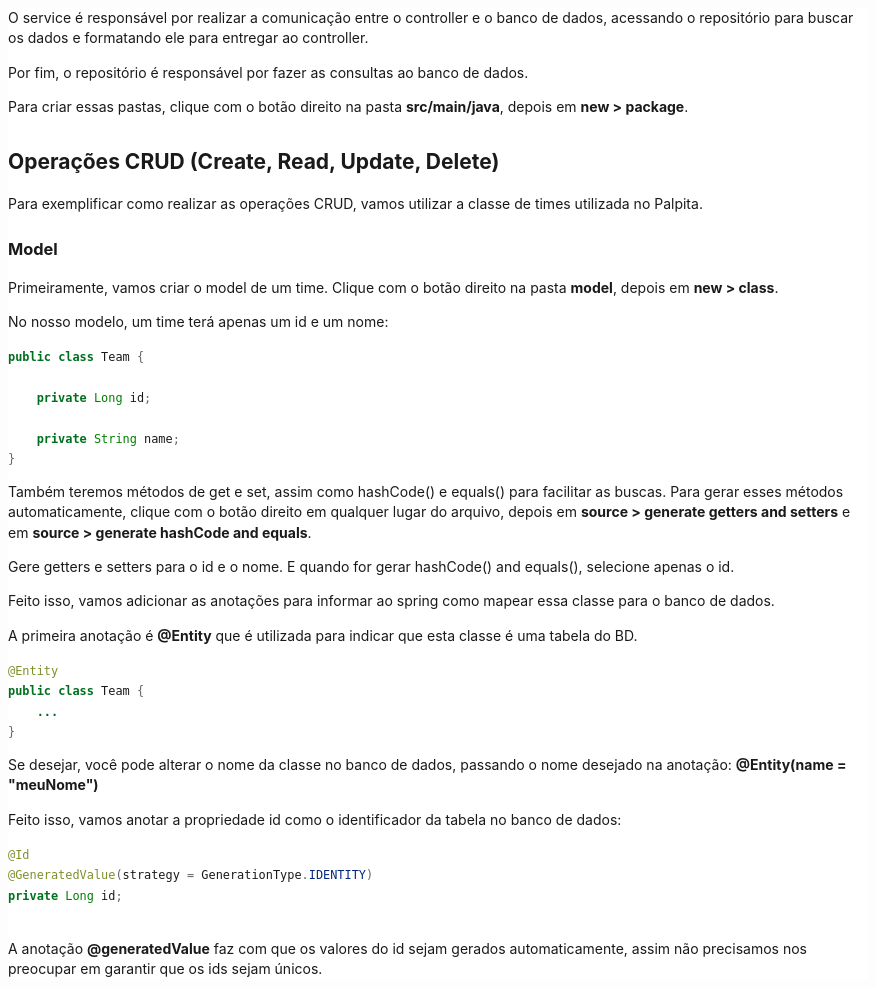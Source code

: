 O service é responsável por realizar a comunicação entre o controller e o banco de dados, acessando o repositório para buscar os dados e formatando ele para entregar ao controller.

Por fim, o repositório é responsável por fazer as consultas ao banco de dados.

Para criar essas pastas, clique com o botão direito na pasta **src/main/java**, depois em **new > package**.

## Operações CRUD (Create, Read, Update, Delete)

Para exemplificar como realizar as operações CRUD, vamos utilizar a classe de times utilizada no Palpita.

### Model

Primeiramente, vamos criar o model de um time. Clique com o botão direito na pasta **model**, depois em **new > class**.

No nosso modelo, um time terá apenas um id e um nome:

``` java
public class Team {
	
	private Long id;
		
	private String name;
}
```

Também teremos métodos de get e set, assim como hashCode() e equals() para facilitar as buscas. Para gerar esses métodos automaticamente, clique com o botão direito em qualquer lugar do arquivo, depois em **source > generate getters and setters** e em **source > generate hashCode and equals**.

Gere getters e setters para o id e o nome. E quando for gerar hashCode() and equals(), selecione apenas o id.

Feito isso, vamos adicionar as anotações para informar ao spring como mapear essa classe para o banco de dados.

A primeira anotação é **@Entity** que é utilizada para indicar que esta classe é uma tabela do BD.

```java
@Entity
public class Team {
	...
}
```

Se desejar, você pode alterar o nome da classe no banco de dados, passando o nome desejado na anotação: **@Entity(name = "meuNome")**

Feito isso, vamos anotar a propriedade id como o identificador da tabela no banco de dados:


```java
@Id
@GeneratedValue(strategy = GenerationType.IDENTITY)
private Long id;
	
```
A anotação **@generatedValue** faz com que os valores do id sejam gerados automaticamente, assim não precisamos nos preocupar em garantir que os ids sejam únicos.
